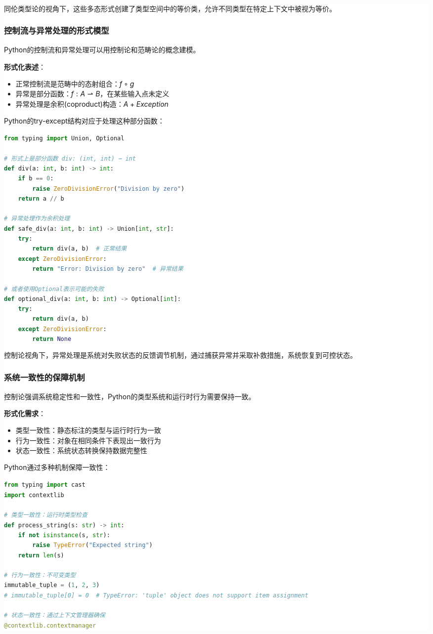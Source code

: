 
同伦类型论的视角下，这些多态形式创建了类型空间中的等价类，允许不同类型在特定上下文中被视为等价。

### 控制流与异常处理的形式模型

Python的控制流和异常处理可以用控制论和范畴论的概念建模。

**形式化表述**：

- 正常控制流是范畴中的态射组合：$f \circ g$
- 异常是部分函数：$f: A \rightharpoonup B$，在某些输入点未定义
- 异常处理是余积(coproduct)构造：$A + Exception$

Python的try-except结构对应于处理这种部分函数：

```python
from typing import Union, Optional

# 形式上是部分函数 div: (int, int) ⇀ int
def div(a: int, b: int) -> int:
    if b == 0:
        raise ZeroDivisionError("Division by zero")
    return a // b

# 异常处理作为余积处理
def safe_div(a: int, b: int) -> Union[int, str]:
    try:
        return div(a, b)  # 正常结果
    except ZeroDivisionError:
        return "Error: Division by zero"  # 异常结果

# 或者使用Optional表示可能的失败
def optional_div(a: int, b: int) -> Optional[int]:
    try:
        return div(a, b)
    except ZeroDivisionError:
        return None
```

控制论视角下，异常处理是系统对失败状态的反馈调节机制，通过捕获异常并采取补救措施，系统恢复到可控状态。

### 系统一致性的保障机制

控制论强调系统稳定性和一致性，Python的类型系统和运行时行为需要保持一致。

**形式化需求**：

- 类型一致性：静态标注的类型与运行时行为一致
- 行为一致性：对象在相同条件下表现出一致行为
- 状态一致性：系统状态转换保持数据完整性

Python通过多种机制保障一致性：

```python
from typing import cast
import contextlib

# 类型一致性：运行时类型检查
def process_string(s: str) -> int:
    if not isinstance(s, str):
        raise TypeError("Expected string")
    return len(s)

# 行为一致性：不可变类型
immutable_tuple = (1, 2, 3)
# immutable_tuple[0] = 0  # TypeError: 'tuple' object does not support item assignment

# 状态一致性：通过上下文管理器确保
@contextlib.contextmanager
```